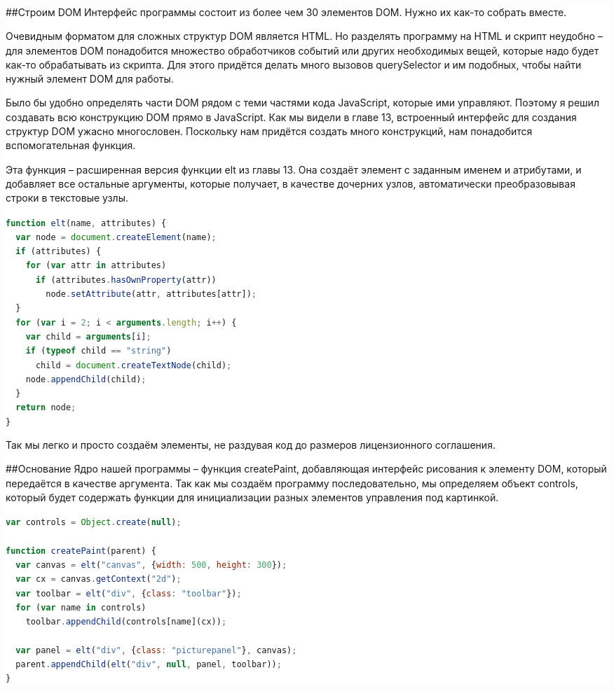 ##Строим DOM
Интерфейс программы состоит из более чем 30 элементов DOM. Нужно их как-то собрать вместе.

Очевидным форматом для сложных структур DOM является HTML. Но разделять программу на HTML и скрипт неудобно – для элементов DOM понадобится множество обработчиков событий или других необходимых вещей, которые надо будет как-то обрабатывать из скрипта. Для этого придётся делать много вызовов querySelector и им подобных, чтобы найти нужный элемент DOM для работы.

Было бы удобно определять части DOM рядом с теми частями кода JavaScript, которые ими управляют. Поэтому я решил создавать всю конструкцию DOM прямо в JavaScript. Как мы видели в главе 13, встроенный интерфейс для создания структур DOM ужасно многословен. Поскольку нам придётся создать много конструкций, нам понадобится вспомогательная функция.

Эта функция – расширенная версия функции elt из главы 13. Она создаёт элемент с заданным именем и атрибутами, и добавляет все остальные аргументы, которые получает, в качестве дочерних узлов, автоматически преобразовывая строки в текстовые узлы.

```js
function elt(name, attributes) {
  var node = document.createElement(name);
  if (attributes) {
    for (var attr in attributes)
      if (attributes.hasOwnProperty(attr))
        node.setAttribute(attr, attributes[attr]);
  }
  for (var i = 2; i < arguments.length; i++) {
    var child = arguments[i];
    if (typeof child == "string")
      child = document.createTextNode(child);
    node.appendChild(child);
  }
  return node;
}
```

Так мы легко и просто создаём элементы, не раздувая код до размеров лицензионного соглашения.

##Основание
Ядро нашей программы – функция createPaint, добавляющая интерфейс рисования к элементу DOM, который передаётся в качестве аргумента. Так как мы создаём программу последовательно, мы определяем объект controls, который будет содержать функции для инициализации разных элементов управления под картинкой.

```js
var controls = Object.create(null);

function createPaint(parent) {
  var canvas = elt("canvas", {width: 500, height: 300});
  var cx = canvas.getContext("2d");
  var toolbar = elt("div", {class: "toolbar"});
  for (var name in controls)
    toolbar.appendChild(controls[name](cx));

  var panel = elt("div", {class: "picturepanel"}, canvas);
  parent.appendChild(elt("div", null, panel, toolbar));
}
```

